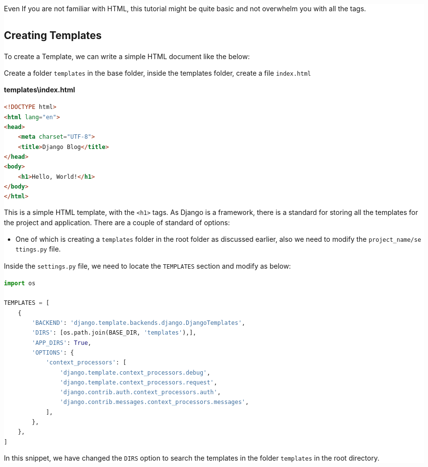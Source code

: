 Even If you are not familiar with HTML, this tutorial might be quite basic and not overwhelm you with all the tags.

## Creating Templates

To create a Template, we can write a simple HTML document like the below:

Create a folder `templates` in the base folder, inside the templates folder, create a file `index.html`

**templates\index.html**

```html
<!DOCTYPE html>
<html lang="en">
<head>
    <meta charset="UTF-8">
    <title>Django Blog</title>
</head>
<body>
    <h1>Hello, World!</h1>
</body>
</html>
```

This is a simple HTML template, with the `<h1>` tags. As Django is a framework, there is a standard for storing all the templates for the project and application. There are a couple of standard of options:
- One of which is creating a `templates` folder in the root folder as discussed earlier, also we need to modify the `project_name/settings.py` file. 

Inside the `settings.py` file, we need to locate the `TEMPLATES` section and modify as below:

```python
import os

TEMPLATES = [
    {
        'BACKEND': 'django.template.backends.django.DjangoTemplates',
        'DIRS': [os.path.join(BASE_DIR, 'templates'),],
        'APP_DIRS': True,
        'OPTIONS': {
            'context_processors': [
                'django.template.context_processors.debug',
                'django.template.context_processors.request',
                'django.contrib.auth.context_processors.auth',
                'django.contrib.messages.context_processors.messages',
            ],
        },
    },
]
```   

In this snippet, we have changed the `DIRS` option to search the templates in the folder `templates` in the root directory. 
